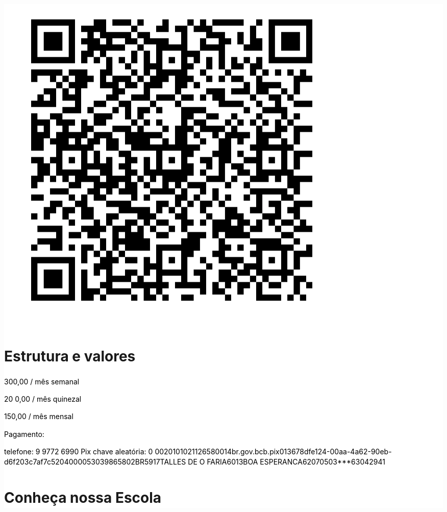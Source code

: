 ![](images/Grupos%20de%20Pesquisa/Grupos%20de%20Pesquisa15.png)

<a name="estrutura-e-valores"></a>
# Estrutura e valores

<span style="color:#000000">300\,00 / mês semanal</span>

<span style="color:#000000">20</span>  <span style="color:#000000">0\,00 / mês quinezal</span>

<span style="color:#000000">150\,00 / mês mensal</span>

<span style="color:#000000">Pagamento: </span>

<span style="color:#000000">telefone: 9 9772 6990</span>  <span style="color:#000000">Pix chave aleatória: </span>  <span style="color:#000000">0</span>  <span style="color:#000000">0020101021126580014br\.gov\.bcb\.pix013678dfe124\-00aa\-4a62\-90eb\-d6f203c7af7c5204000053039865802BR5917TALLES DE O FARIA6013BOA ESPERANCA62070503\*\*\*63042941</span>

<a name="conheça-nossa-escola"></a>
# Conheça nossa Escola

